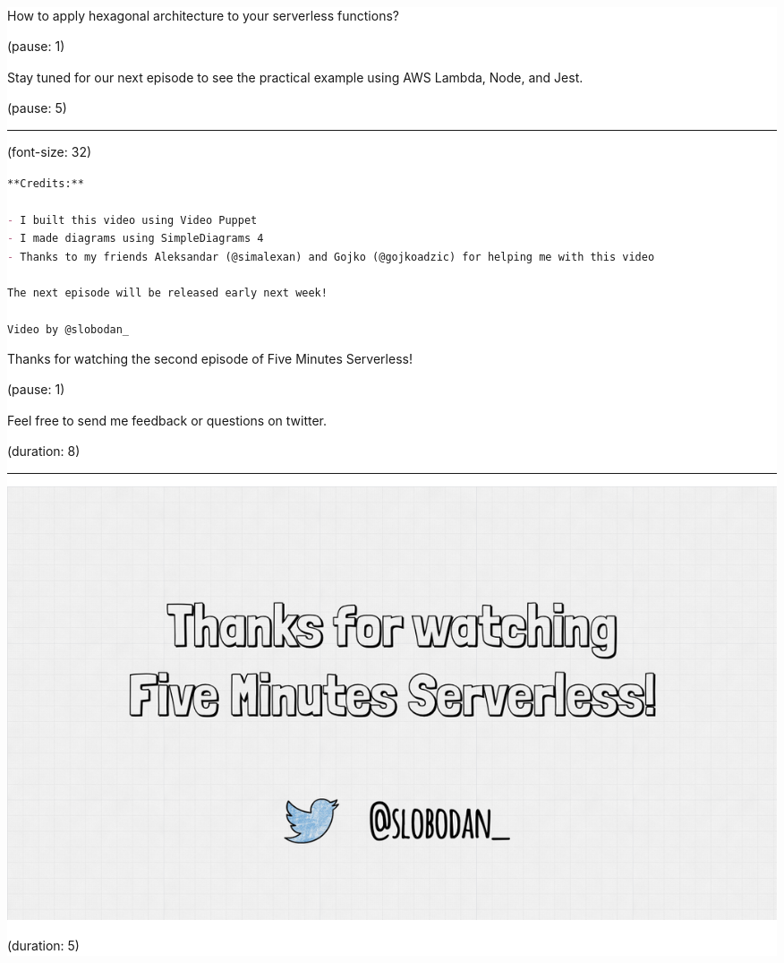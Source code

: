 How to apply hexagonal architecture to your serverless functions?

(pause: 1)

Stay tuned for our next episode to see the practical example using AWS Lambda, Node, and Jest.

(pause: 5)

---

(font-size: 32)

```md
**Credits:**

- I built this video using Video Puppet
- I made diagrams using SimpleDiagrams 4
- Thanks to my friends Aleksandar (@simalexan) and Gojko (@gojkoadzic) for helping me with this video

The next episode will be released early next week!

Video by @slobodan_
```

Thanks for watching the second episode of Five Minutes Serverless!

(pause: 1)

Feel free to send me feedback or questions on twitter.

(duration: 8)

---

![](outro.png)

(duration: 5)